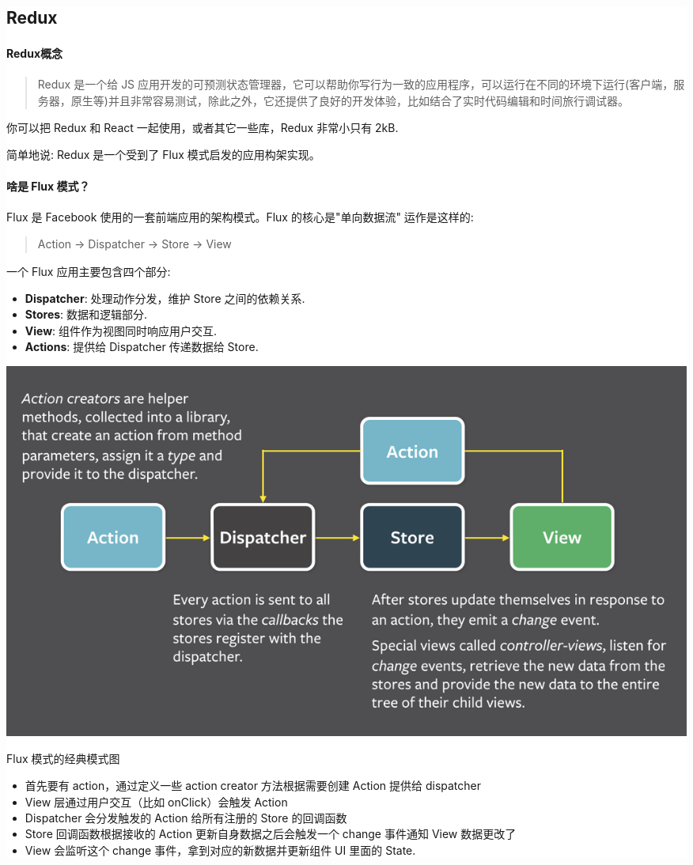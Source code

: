 ## Redux

#### Redux概念

> Redux 是一个给 JS 应用开发的可预测状态管理器，它可以帮助你写行为一致的应用程序，可以运行在不同的环境下运行(客户端，服务器，原生等)并且非常容易测试，除此之外，它还提供了良好的开发体验，比如结合了实时代码编辑和时间旅行调试器。

你可以把 Redux 和 React 一起使用，或者其它一些库，Redux 非常小只有 2kB.

简单地说: Redux 是一个受到了 Flux 模式启发的应用构架实现。

#### 啥是 Flux 模式？ 

Flux 是 Facebook 使用的一套前端应用的架构模式。Flux 的核心是"单向数据流" 运作是这样的:

> Action -> Dispatcher -> Store -> View

一个 Flux 应用主要包含四个部分:

- **Dispatcher**: 处理动作分发，维护 Store 之间的依赖关系.
- **Stores**: 数据和逻辑部分.
- **View**: 组件作为视图同时响应用户交互.
- **Actions**: 提供给 Dispatcher 传递数据给 Store.


![Flux 模式的经典套图](./images/flux-overview.png)

Flux 模式的经典模式图

- 首先要有 action，通过定义一些 action creator 方法根据需要创建 Action 提供给 dispatcher
- View 层通过用户交互（比如 onClick）会触发 Action
- Dispatcher 会分发触发的 Action 给所有注册的 Store 的回调函数
- Store 回调函数根据接收的 Action 更新自身数据之后会触发一个 change 事件通知 View 数据更改了
- View 会监听这个 change 事件，拿到对应的新数据并更新组件 UI 里面的 State.
